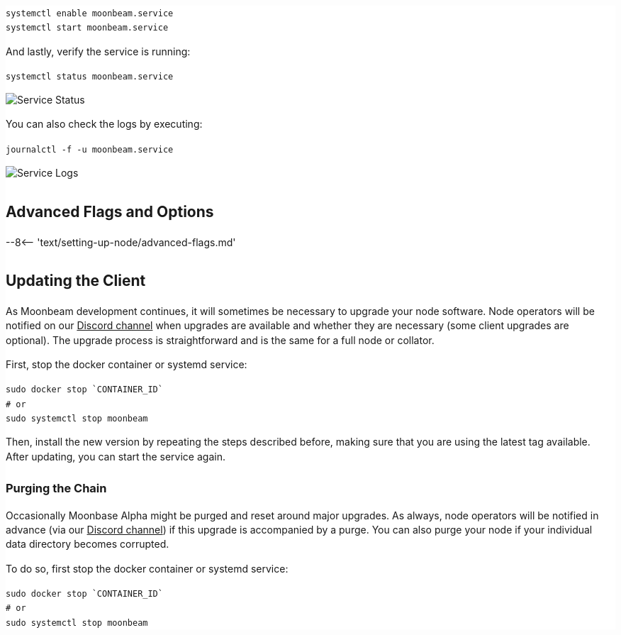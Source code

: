 ```
systemctl enable moonbeam.service
systemctl start moonbeam.service
```

And lastly, verify the service is running:

```
systemctl status moonbeam.service
```

![Service Status](/images/fullnode/fullnode-binary2.png)

You can also check the logs by executing:

```
journalctl -f -u moonbeam.service
```

![Service Logs](/images/fullnode/fullnode-binary3.png)

## Advanced Flags and Options

--8<-- 'text/setting-up-node/advanced-flags.md'

## Updating the Client

As Moonbeam development continues, it will sometimes be necessary to upgrade your node software. Node operators will be notified on our [Discord channel](https://discord.gg/PfpUATX) when upgrades are available and whether they are necessary (some client upgrades are optional). The upgrade process is straightforward and is the same for a full node or collator.

First, stop the docker container or systemd service:

```
sudo docker stop `CONTAINER_ID`
# or
sudo systemctl stop moonbeam
```

Then, install the new version by repeating the steps described before, making sure that you are using the latest tag available. After updating, you can start the service again.

### Purging the Chain

Occasionally Moonbase Alpha might be purged and reset around major upgrades. As always, node operators will be notified in advance (via our [Discord channel](https://discord.gg/PfpUATX)) if this upgrade is accompanied by a purge. You can also purge your node if your individual data directory becomes corrupted.

To do so, first stop the docker container or systemd service:

```
sudo docker stop `CONTAINER_ID`
# or
sudo systemctl stop moonbeam
```
